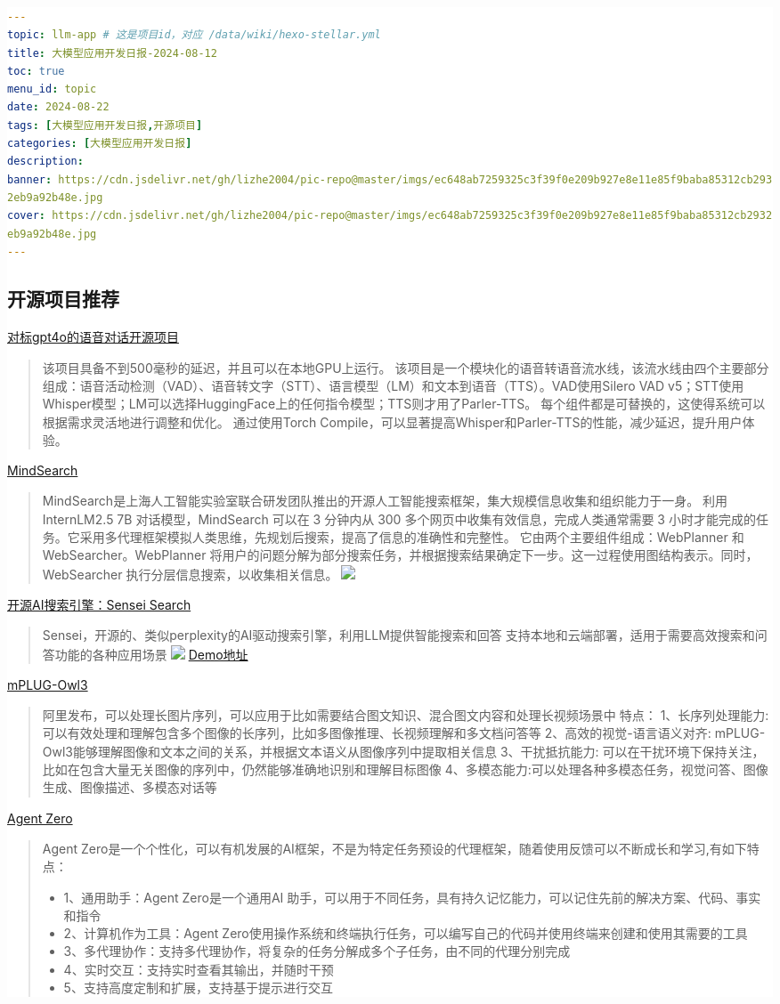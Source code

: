 ```yaml
---
topic: llm-app # 这是项目id，对应 /data/wiki/hexo-stellar.yml
title: 大模型应用开发日报-2024-08-12
toc: true
menu_id: topic
date: 2024-08-22
tags: [大模型应用开发日报,开源项目]
categories: [大模型应用开发日报]
description: 
banner: https://cdn.jsdelivr.net/gh/lizhe2004/pic-repo@master/imgs/ec648ab7259325c3f39f0e209b927e8e11e85f9baba85312cb2932eb9a92b48e.jpg
cover: https://cdn.jsdelivr.net/gh/lizhe2004/pic-repo@master/imgs/ec648ab7259325c3f39f0e209b927e8e11e85f9baba85312cb2932eb9a92b48e.jpg
---
```




## 开源项目推荐
[对标gpt4o的语音对话开源项目](https://github.com/huggingface/speech-to-speech/tree/main)
>该项目具备不到500毫秒的延迟，并且可以在本地GPU上运行。
>该项目是一个模块化的语音转语音流水线，该流水线由四个主要部分组成：语音活动检测（VAD）、语音转文字（STT）、语言模型（LM）和文本到语音（TTS）。VAD使用Silero VAD v5；STT使用Whisper模型；LM可以选择HuggingFace上的任何指令模型；TTS则才用了Parler-TTS。
>每个组件都是可替换的，这使得系统可以根据需求灵活地进行调整和优化。
>通过使用Torch Compile，可以显著提高Whisper和Parler-TTS的性能，减少延迟，提升用户体验。

[MindSearch](https://github.com/InternLM/MindSearch/tree/main)
>MindSearch是上海人工智能实验室联合研发团队推出的开源人工智能搜索框架，集大规模信息收集和组织能力于一身。
>利用 InternLM2.5 7B 对话模型，MindSearch 可以在 3 分钟内从 300 多个网页中收集有效信息，完成人类通常需要 3 小时才能完成的任务。它采用多代理框架模拟人类思维，先规划后搜索，提高了信息的准确性和完整性。
>它由两个主要组件组成：WebPlanner 和 WebSearcher。WebPlanner 将用户的问题分解为部分搜索任务，并根据搜索结果确定下一步。这一过程使用图结构表示。同时，WebSearcher 执行分层信息搜索，以收集相关信息。
>![](https://cdn.jsdelivr.net/gh/lizhe2004/pic-repo@master/imgs/20240822134732.png)


[开源AI搜索引擎：Sensei Search](https://github.com/jjleng/sensei)
>Sensei，开源的、类似perplexity的AI驱动搜索引擎，利用LLM提供智能搜索和回答
>支持本地和云端部署，适用于需要高效搜索和问答功能的各种应用场景
>![](https://cdn.jsdelivr.net/gh/lizhe2004/pic-repo@master/imgs/20240823132226.png)
>[Demo地址](https://www.heysensei.app)

[mPLUG-Owl3](https://github.com/X-PLUG/mPLUG-Owl/tree/main/mPLUG-Owl3)
>阿里发布，可以处理长图片序列，可以应用于比如需要结合图文知识、混合图文内容和处理长视频场景中
>特点：
>1、长序列处理能力: 可以有效处理和理解包含多个图像的长序列，比如多图像推理、长视频理解和多文档问答等
>2、高效的视觉-语言语义对齐: mPLUG-Owl3能够理解图像和文本之间的关系，并根据文本语义从图像序列中提取相关信息
>3、干扰抵抗能力: 可以在干扰环境下保持关注，比如在包含大量无关图像的序列中，仍然能够准确地识别和理解目标图像
>4、多模态能力:可以处理各种多模态任务，视觉问答、图像生成、图像描述、多模态对话等

[Agent Zero](https://github.com/frdel/agent-zero)
>Agent Zero是一个个性化，可以有机发展的AI框架，不是为特定任务预设的代理框架，随着使用反馈可以不断成长和学习,有如下特点：
> - 1、通用助手：Agent Zero是一个通用AI 助手，可以用于不同任务，具有持久记忆能力，可以记住先前的解决方案、代码、事实和指令
> - 2、计算机作为工具：Agent Zero使用操作系统和终端执行任务，可以编写自己的代码并使用终端来创建和使用其需要的工具
> - 3、多代理协作：支持多代理协作，将复杂的任务分解成多个子任务，由不同的代理分别完成
> - 4、实时交互：支持实时查看其输出，并随时干预
> - 5、支持高度定制和扩展，支持基于提示进行交互
